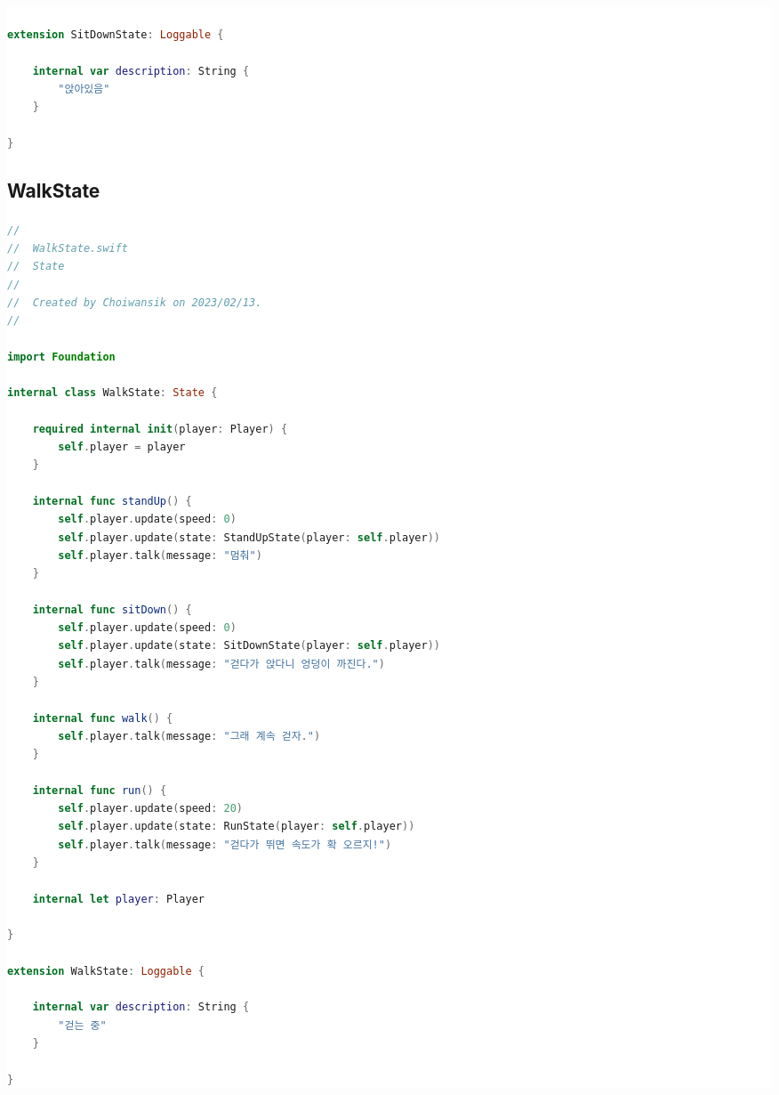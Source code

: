 ````swift

extension SitDownState: Loggable {

    internal var description: String {
        "앉아있음"
    }

}

````

## WalkState

````swift
//
//  WalkState.swift
//  State
//
//  Created by Choiwansik on 2023/02/13.
//

import Foundation

internal class WalkState: State {

    required internal init(player: Player) {
        self.player = player
    }

    internal func standUp() {
        self.player.update(speed: 0)
        self.player.update(state: StandUpState(player: self.player))
        self.player.talk(message: "멈춰")
    }

    internal func sitDown() {
        self.player.update(speed: 0)
        self.player.update(state: SitDownState(player: self.player))
        self.player.talk(message: "걷다가 앉다니 엉덩이 까진다.")
    }

    internal func walk() {
        self.player.talk(message: "그래 계속 걷자.")
    }

    internal func run() {
        self.player.update(speed: 20)
        self.player.update(state: RunState(player: self.player))
        self.player.talk(message: "걷다가 뛰면 속도가 확 오르지!")
    }

    internal let player: Player

}

extension WalkState: Loggable {

    internal var description: String {
        "걷는 중"
    }

}

````